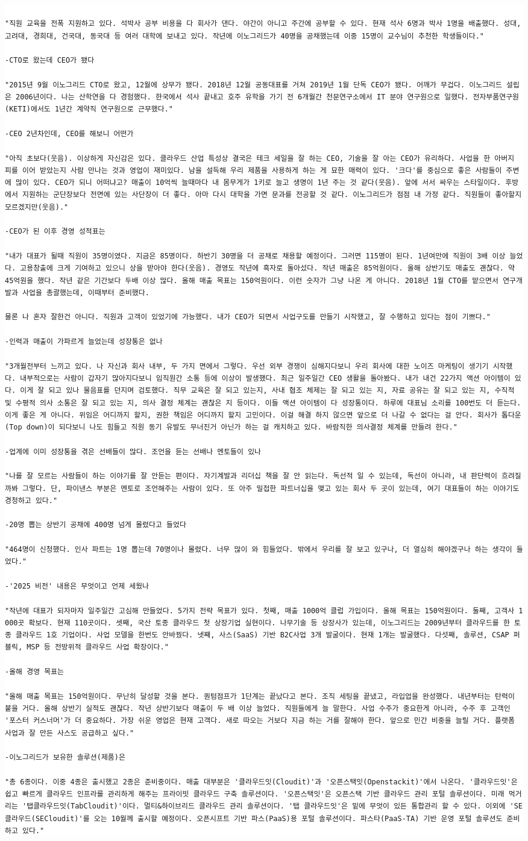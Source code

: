 ```

"직원 교육을 전폭 지원하고 있다. 석박사 공부 비용을 다 회사가 댄다. 야간이 아니고 주간에 공부할 수 있다. 현재 석사 6명과 박사 1명을 배출했다. 성대, 고려대, 경희대, 건국대, 동국대 등 여러 대학에 보내고 있다. 작년에 이노그리드가 40명을 공채했는데 이중 15명이 교수님이 추천한 학생들이다."

-CTO로 왔는데 CEO가 됐다

"2015년 9월 이노그리드 CTO로 왔고, 12월에 상무가 됐다. 2018년 12월 공동대표를 거쳐 2019년 1월 단독 CEO가 됐다. 어깨가 무겁다. 이노그리드 설립은 2006년이다. 나는 산학연을 다 경험했다. 한국에서 석사 끝내고 호주 유학을 가기 전 6개월간 천문연구소에서 IT 분야 연구원으로 일했다. 전자부품연구원(KETI)에서도 1년간 계약직 연구원으로 근무했다." 

-CEO 2년차인데, CEO를 해보니 어떤가

"아직 초보다(웃음). 이상하게 자신감은 있다. 클라우드 산업 특성상 결국은 테크 세일을 잘 하는 CEO, 기술을 잘 아는 CEO가 유리하다. 사업을 한 아버지 피를 이어 받았는지 사람 만나는 것과 영업이 재미있다. 남을 설득해 우리 제품을 사용하게 하는 게 묘한 매력이 있다. '크다'를 중심으로 좋은 사람들이 주변에 많이 있다. CEO가 되니 어떠냐고? 매출이 10억씩 늘때마다 내 몸무게가 1키로 늘고 생명이 1년 주는 것 같다(웃음). 앞에 서서 싸우는 스타일이다. 후방에서 지원하는 군단장보다 전면에 있는 사단장이 더 좋다. 아마 다시 대학을 가면 문과를 전공할 것 같다. 이노그리드가 점점 내 가정 같다. 직원들이 좋아할지 모르겠지만(웃음)."

-CEO가 된 이후 경영 성적표는

"내가 대표가 될때 직원이 35명이였다. 지금은 85명이다. 하반기 30명을 더 공채로 채용할 예정이다. 그러면 115명이 된다. 1년여만에 직원이 3배 이상 늘었다. 고용창출에 크게 기여하고 있으니 상을 받아야 한다(웃음). 경영도 작년에 흑자로 돌아섰다. 작년 매출은 85억원이다. 올해 상반기도 매출도 괜찮다. 약 45억원을 했다. 작년 같은 기간보다 두배 이상 많다. 올해 매출 목표는 150억원이다. 이런 숫자가 그냥 나온 게 아니다. 2018년 1월 CTO를 맡으면서 연구개발과 사업을 총괄했는데, 이때부터 준비했다.

물론 나 혼자 잘한건 아니다. 직원과 고객이 있었기에 가능했다. 내가 CEO가 되면서 사업구도를 만들기 시작했고, 잘 수행하고 있다는 점이 기쁘다."

-인력과 매출이 가파르게 늘었는데 성장통은 없나

"3개월전부터 느끼고 있다. 나 자신과 회사 내부, 두 가지 면에서 그렇다. 우선 외부 경쟁이 심해지다보니 우리 회사에 대한 노이즈 마케팅이 생기기 시작했다. 내부적으로는 사람이 갑자기 많아지다보니 임직원간 소통 등에 이상이 발생했다. 최근 일주일간 CEO 생활을 돌아봤다. 내가 내건 22가지 액션 아이템이 있다. 이게 잘 되고 있나 물음표를 던지며 검토했다. 직무 교육은 잘 되고 있는지, 사내 협조 체제는 잘 되고 있는 지, 자료 공유는 잘 되고 있는 지, 수직적 및 수평적 의사 소통은 잘 되고 있는 지, 의사 결정 체계는 괜찮은 지 등이다. 이들 액션 아이템이 다 성장통이다. 하루에 대표님 소리를 100번도 더 듣는다. 이게 좋은 게 아니다. 위임은 어디까지 할지, 권한 책임은 어디까지 할지 고민이다. 이걸 해결 하지 않으면 앞으로 더 나갈 수 없다는 걸 안다. 회사가 톱다운(Top down)이 되다보니 나도 힘들고 직원 동기 유발도 무너진거 아닌가 하는 걸 캐치하고 있다. 바람직한 의사결정 체계를 만들려 한다."

-업계에 이미 성장통을 겪은 선배들이 많다. 조언을 듣는 선배나 멘토들이 있나

"나를 잘 모르는 사람들이 하는 이야기를 잘 안듣는 편이다. 자기계발과 리더십 책을 잘 안 읽는다. 독선적 일 수 있는데, 독선이 아니라, 내 판단력이 흐려질까봐 그렇다. 단, 파이낸스 부분은 멘토로 조언해주는 사람이 있다. 또 아주 밀접한 파트너십을 맺고 있는 회사 두 곳이 있는데, 여기 대표들이 하는 이야기도 경청하고 있다."

-20명 뽑는 상반기 공채에 400명 넘게 몰렸다고 들었다

"464명이 신청했다. 인사 파트는 1명 뽑는데 70명이나 몰렸다. 너무 많이 와 힘들었다. 밖에서 우리를 잘 보고 있구나, 더 열심히 해야겠구나 하는 생각이 들었다."

-'2025 비전' 내용은 무엇이고 언제 세웠나

"작년에 대표가 되자마자 일주일간 고심해 만들었다. 5가지 전략 목표가 있다. 첫째, 매출 1000억 클럽 가입이다. 올해 목표는 150억원이다. 둘째, 고객사 1000곳 확보다. 현재 110곳이다. 셋째, 국산 토종 클라우드 첫 상장기업 실현이다. 나무기술 등 상장사가 있는데, 이노그리드는 2009년부터 클라우드를 한 토종 클라우드 1호 기업이다. 사업 모델을 한번도 안바꿨다. 넷째, 사스(SaaS) 기반 B2C사업 3개 발굴이다. 현재 1개는 발굴했다. 다섯째, 솔루션, CSAP 퍼블릭, MSP 등 전방위적 클라우드 사업 확장이다."

-올해 경영 목표는

"올해 매출 목표는 150억원이다. 무난히 달성할 것을 본다. 퀀텀점프가 1단계는 끝났다고 본다. 조직 세팅을 끝냈고, 라입업을 완성했다. 내년부터는 탄력이 붙을 거다. 올해 상반기 실적도 괜찮다. 작년 상반기보다 매출이 두 배 이상 늘었다. 직원들에게 늘 말한다. 사업 수주가 중요한게 아니라, 수주 후 고객인 '포스터 커스너머'가 더 중요하다. 가장 쉬운 영업은 현재 고객다. 새로 따오는 거보다 지금 하는 거를 잘해야 한다. 앞으로 민간 비중을 늘릴 거다. 플랫폼 사업과 잘 만든 사스도 공급하고 싶다."

-이노그리드가 보유한 솔루션(제품)은

"총 6종이다. 이중 4종은 출시했고 2종은 준비중이다. 매출 대부분은 '클라우드잇(Cloudit)'과 '오픈스택잇(Openstackit)'에서 나온다. '클라우드잇'은 쉽고 빠르게 클라우드 인프라를 관리하게 해주는 프라이빗 클라우드 구축 솔루션이다. '오픈스택잇'은 오픈스택 기반 클라우드 관리 포털 솔루션이다. 미래 먹거리는 '탭클라우드잇(TabCloudit)'이다. 멀티&하이브리드 클라우드 관리 솔루션이다. '탭 클라우드잇'은 밑에 무엇이 있든 통합관리 할 수 있다. 이외에 'SE클라우드(SECloudit)'를 오는 10월께 출시할 예정이다. 오픈시프트 기반 파스(PaaS)용 포털 솔루션이다. 파스타(PaaS-TA) 기반 운영 포털 솔루션도 준비하고 있다."

```